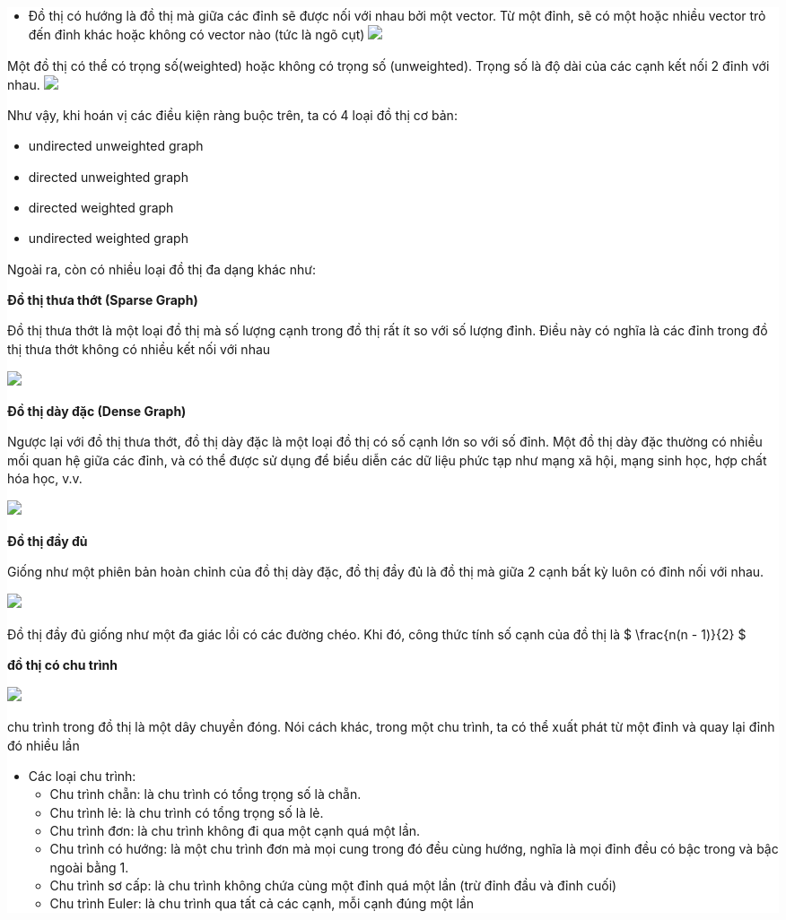 - Đồ thị có hướng là đồ thị mà giữa các đỉnh sẽ được nối với nhau bởi một vector. Từ một đỉnh, sẽ có một hoặc nhiều vector trỏ đến đỉnh khác hoặc không có vector nào (tức là ngõ cụt)
![](/pictures/direct-undirected.jpg)

Một đồ thị có thể có trọng số(weighted) hoặc không có trọng số (unweighted). Trọng số  là độ dài của các cạnh kết nối 2 đỉnh với nhau. 
![](/pictures/weighted-unweighted.png)

Như vậy, khi hoán vị các điều kiện ràng buộc trên, ta có 4 loại đồ thị cơ bản:

- undirected unweighted graph

- directed unweighted graph

- directed weighted graph

- undirected weighted graph

Ngoài ra, còn có nhiều loại đồ thị đa dạng khác như:

__Đồ thị thưa thớt (Sparse Graph)__

Đồ thị thưa thớt là một loại đồ thị mà số lượng cạnh trong đồ thị rất ít so với số lượng đỉnh. Điều này có nghĩa là các đỉnh trong đồ thị thưa thớt không có nhiều kết nối với nhau

![](/pictures/sparse-graph.png)

__Đồ thị dày đặc (Dense Graph)__

Ngược lại với đồ thị thưa thớt, đồ thị dày đặc là một loại đồ thị có số cạnh lớn so với số đỉnh. Một đồ thị dày đặc thường có nhiều mối quan hệ giữa các đỉnh, và có thể được sử dụng để biểu diễn các dữ liệu phức tạp như mạng xã hội, mạng sinh học, hợp chất hóa học, v.v.

![](/pictures/Dense-graph.png)

__Đồ thị đầy đủ__

Giống như một phiên bản hoàn chỉnh của đồ thị dày đặc, đồ thị đầy đủ là đồ thị mà giữa 2 cạnh bất kỳ luôn có đỉnh nối với nhau.

![](/pictures/Complete-graph.png)

Đồ thị đầy đủ giống như một đa giác lồi có các đường chéo. Khi đó, công thức tính số cạnh của đồ thị là $ \frac{n(n - 1)}{2} $


__đồ thị có chu trình__

![](/pictures/circle-graph.png)
 
chu trình trong đồ thị là một dây chuyền đóng. Nói cách khác,  trong một chu trình, ta có thể xuất phát từ một đỉnh và quay lại đỉnh đó nhiều lần 

- Các loại chu trình:
    * Chu trình chẵn: là chu trình có tổng trọng số là chẵn.
    * Chu trình lẻ: là chu trình có tổng trọng số là lẻ.
    * Chu trình đơn: là chu trình không đi qua một cạnh quá một lần.
    * Chu trình có hướng: là một chu trình đơn mà mọi cung trong đó đều cùng hướng, nghĩa là mọi đỉnh đều có bậc trong và bậc ngoài bằng 1.
    * Chu trình sơ cấp: là chu trình không chứa cùng một đỉnh quá một lần (trừ đỉnh đầu và đỉnh cuối)
    * Chu trình Euler: là chu trình qua tất cả các cạnh, mỗi cạnh đúng một lần
